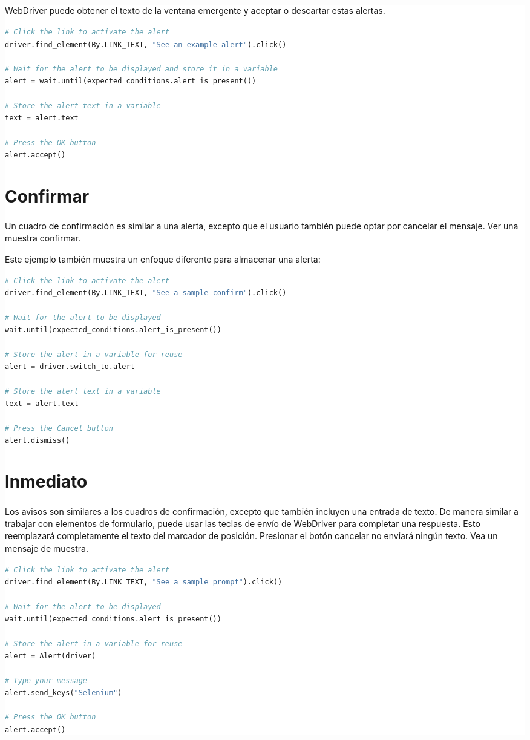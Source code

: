 WebDriver puede obtener el texto de la ventana emergente y aceptar o descartar estas alertas.

```python
# Click the link to activate the alert
driver.find_element(By.LINK_TEXT, "See an example alert").click()

# Wait for the alert to be displayed and store it in a variable
alert = wait.until(expected_conditions.alert_is_present())

# Store the alert text in a variable
text = alert.text

# Press the OK button
alert.accept()
```

# Confirmar

Un cuadro de confirmación es similar a una alerta, excepto que el usuario también puede optar por cancelar el mensaje. Ver una 
muestra confirmar.

Este ejemplo también muestra un enfoque diferente para almacenar una alerta:

```python
# Click the link to activate the alert
driver.find_element(By.LINK_TEXT, "See a sample confirm").click()

# Wait for the alert to be displayed
wait.until(expected_conditions.alert_is_present())

# Store the alert in a variable for reuse
alert = driver.switch_to.alert

# Store the alert text in a variable
text = alert.text

# Press the Cancel button
alert.dismiss()
```

# Inmediato

Los avisos son similares a los cuadros de confirmación, excepto que también incluyen una entrada de texto. De manera similar a 
trabajar con elementos de formulario, puede usar las teclas de envío de WebDriver para completar una respuesta. Esto reemplazará 
completamente el texto del marcador de posición. Presionar el botón cancelar no enviará ningún texto. Vea un mensaje de muestra.

```python
# Click the link to activate the alert
driver.find_element(By.LINK_TEXT, "See a sample prompt").click()

# Wait for the alert to be displayed
wait.until(expected_conditions.alert_is_present())

# Store the alert in a variable for reuse
alert = Alert(driver)

# Type your message
alert.send_keys("Selenium")

# Press the OK button
alert.accept()
```